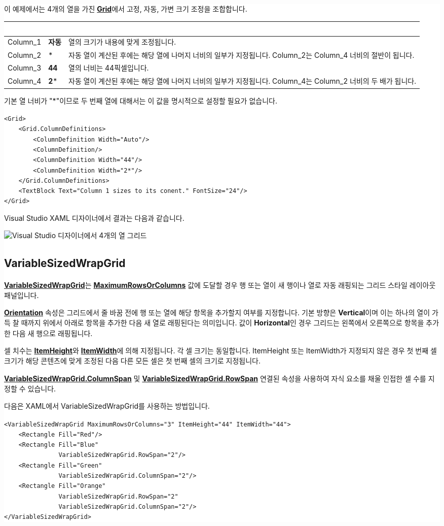 이 예제에서는 4개의 열을 가진 [**Grid**](https://msdn.microsoft.com/library/windows/apps/xaml/windows.ui.xaml.controls.grid.aspx)에서 고정, 자동, 가변 크기 조정을 조합합니다.

&nbsp;|&nbsp;|&nbsp;
------|------|------
Column_1 | **자동** | 열의 크기가 내용에 맞게 조정됩니다.
Column_2 | * | 자동 열이 계산된 후에는 해당 열에 나머지 너비의 일부가 지정됩니다. Column_2는 Column_4 너비의 절반이 됩니다.
Column_3 | **44** | 열의 너비는 44픽셀입니다.
Column_4 | **2**\* | 자동 열이 계산된 후에는 해당 열에 나머지 너비의 일부가 지정됩니다. Column_4는 Column_2 너비의 두 배가 됩니다.

기본 열 너비가 "*"이므로 두 번째 열에 대해서는 이 값을 명시적으로 설정할 필요가 없습니다.

```xaml
<Grid>
    <Grid.ColumnDefinitions>
        <ColumnDefinition Width="Auto"/>
        <ColumnDefinition/>
        <ColumnDefinition Width="44"/>
        <ColumnDefinition Width="2*"/>
    </Grid.ColumnDefinitions>
    <TextBlock Text="Column 1 sizes to its conent." FontSize="24"/>
</Grid>
```

Visual Studio XAML 디자이너에서 결과는 다음과 같습니다.

![Visual Studio 디자이너에서 4개의 열 그리드](images/xaml-layout-grid-in-designer.png)

## <a name="variablesizedwrapgrid"></a>VariableSizedWrapGrid

[**VariableSizedWrapGrid**](https://msdn.microsoft.com/library/windows/apps/xaml/windows.ui.xaml.controls.variablesizedwrapgrid.aspx)는 [**MaximumRowsOrColumns**](https://msdn.microsoft.com/library/windows/apps/xaml/windows.ui.xaml.controls.variablesizedwrapgrid.maximumrowsorcolumns.aspx) 값에 도달할 경우 행 또는 열이 새 행이나 열로 자동 래핑되는 그리드 스타일 레이아웃 패널입니다. 

[**Orientation**](https://msdn.microsoft.com/library/windows/apps/xaml/windows.ui.xaml.controls.variablesizedwrapgrid.orientation.aspx) 속성은 그리드에서 줄 바꿈 전에 행 또는 열에 해당 항목을 추가할지 여부를 지정합니다. 기본 방향은 **Vertical**이며 이는 하나의 열이 가득 찰 때까지 위에서 아래로 항목을 추가한 다음 새 열로 래핑된다는 의미입니다. 값이 **Horizontal**인 경우 그리드는 왼쪽에서 오른쪽으로 항목을 추가한 다음 새 행으로 래핑됩니다.

셀 치수는 [**ItemHeight**](https://msdn.microsoft.com/library/windows/apps/xaml/windows.ui.xaml.controls.variablesizedwrapgrid.itemheight.aspx)와 [**ItemWidth**](https://msdn.microsoft.com/library/windows/apps/xaml/windows.ui.xaml.controls.variablesizedwrapgrid.itemwidth.aspx)에 의해 지정됩니다. 각 셀 크기는 동일합니다. ItemHeight 또는 ItemWidth가 지정되지 않은 경우 첫 번째 셀 크기가 해당 콘텐츠에 맞게 조정된 다음 다른 모든 셀은 첫 번째 셀의 크기로 지정됩니다.

[**VariableSizedWrapGrid.ColumnSpan**](https://msdn.microsoft.com/library/windows/apps/xaml/windows.ui.xaml.controls.variablesizedwrapgrid.columnspan.aspx) 및 [**VariableSizedWrapGrid.RowSpan**](https://msdn.microsoft.com/library/windows/apps/xaml/windows.ui.xaml.controls.variablesizedwrapgrid.rowspan.aspx) 연결된 속성을 사용하여 자식 요소를 채울 인접한 셀 수를 지정할 수 있습니다.

다음은 XAML에서 VariableSizedWrapGrid를 사용하는 방법입니다.

```xaml
<VariableSizedWrapGrid MaximumRowsOrColumns="3" ItemHeight="44" ItemWidth="44">
    <Rectangle Fill="Red"/>
    <Rectangle Fill="Blue" 
               VariableSizedWrapGrid.RowSpan="2"/>
    <Rectangle Fill="Green" 
               VariableSizedWrapGrid.ColumnSpan="2"/>
    <Rectangle Fill="Orange" 
               VariableSizedWrapGrid.RowSpan="2" 
               VariableSizedWrapGrid.ColumnSpan="2"/>
</VariableSizedWrapGrid>
```
